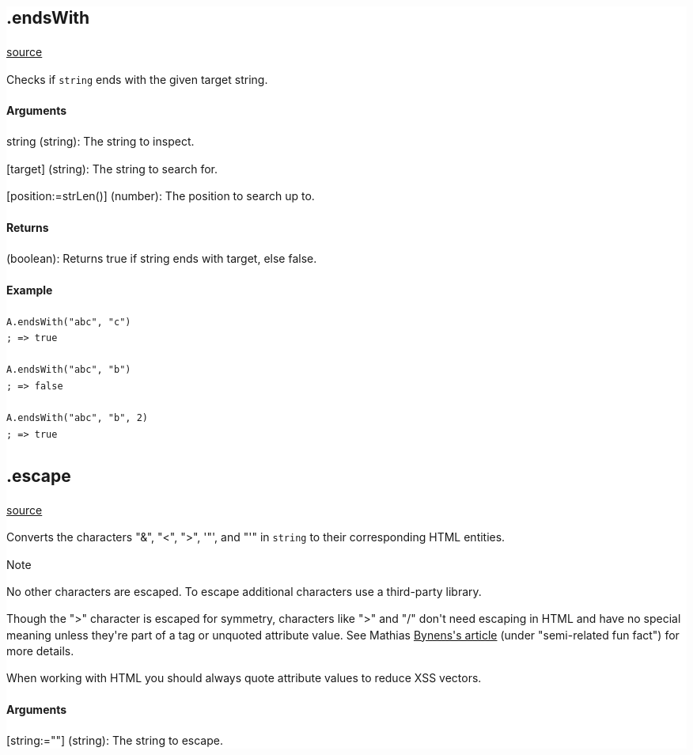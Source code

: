 

## .endsWith

<a href='https://github.com/biga-ahk/biga.ahk/blob/master/src/string/endsWith.ahk' class='text-muted'>source</a>

Checks if `string` ends with the given target string.


#### Arguments
string (string): The string to inspect.

[target] (string): The string to search for.

[position:=strLen()] (number): The position to search up to.


#### Returns
(boolean): Returns true if string ends with target, else false.


#### Example

```autohotkey
A.endsWith("abc", "c")
; => true

A.endsWith("abc", "b")
; => false

A.endsWith("abc", "b", 2)
; => true

```



## .escape

<a href='https://github.com/biga-ahk/biga.ahk/blob/master/src/string/escape.ahk' class='text-muted'>source</a>

Converts the characters "&", "<", ">", '"', and "'" in `string` to their corresponding HTML entities.

> [!Note]
> No other characters are escaped. To escape additional characters use a third-party library.

Though the ">" character is escaped for symmetry, characters like ">" and "/" don't need escaping in HTML and have no special meaning unless they're part of a tag or unquoted attribute value. See Mathias [Bynens's article](https://mathiasbynens.be/notes/ambiguous-ampersands) (under "semi-related fun fact") for more details.

When working with HTML you should always quote attribute values to reduce XSS vectors.


#### Arguments
[string:=""] (string): The string to escape.
